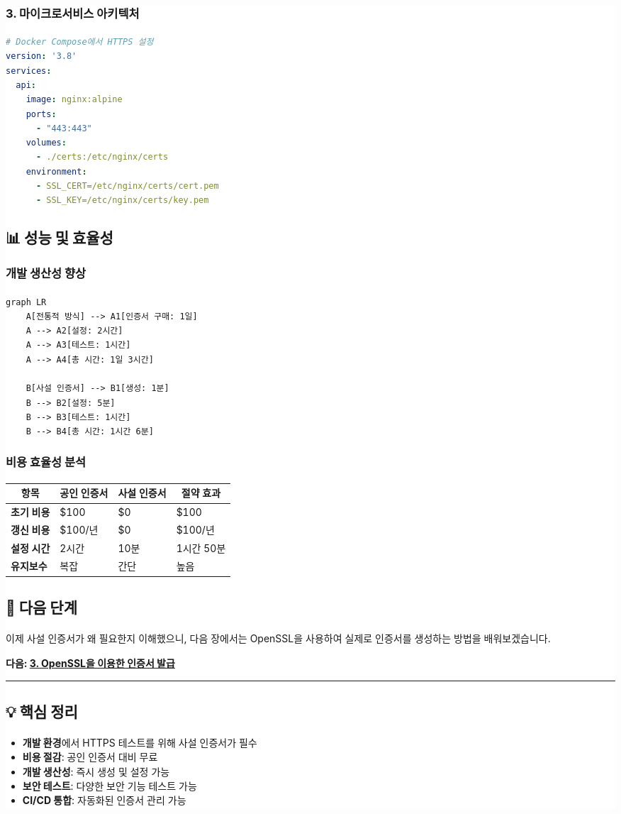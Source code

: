 ### 3. 마이크로서비스 아키텍처
```yaml
# Docker Compose에서 HTTPS 설정
version: '3.8'
services:
  api:
    image: nginx:alpine
    ports:
      - "443:443"
    volumes:
      - ./certs:/etc/nginx/certs
    environment:
      - SSL_CERT=/etc/nginx/certs/cert.pem
      - SSL_KEY=/etc/nginx/certs/key.pem
```

## 📊 성능 및 효율성

### 개발 생산성 향상

```mermaid
graph LR
    A[전통적 방식] --> A1[인증서 구매: 1일]
    A --> A2[설정: 2시간]
    A --> A3[테스트: 1시간]
    A --> A4[총 시간: 1일 3시간]
    
    B[사설 인증서] --> B1[생성: 1분]
    B --> B2[설정: 5분]
    B --> B3[테스트: 1시간]
    B --> B4[총 시간: 1시간 6분]
```

### 비용 효율성 분석

| 항목 | 공인 인증서 | 사설 인증서 | 절약 효과 |
|------|-------------|-------------|-----------|
| **초기 비용** | $100 | $0 | $100 |
| **갱신 비용** | $100/년 | $0 | $100/년 |
| **설정 시간** | 2시간 | 10분 | 1시간 50분 |
| **유지보수** | 복잡 | 간단 | 높음 |

## 🎯 다음 단계

이제 사설 인증서가 왜 필요한지 이해했으니, 다음 장에서는 OpenSSL을 사용하여 실제로 인증서를 생성하는 방법을 배워보겠습니다.

**다음: [3. OpenSSL을 이용한 인증서 발급](./03-openssl-certificates.md)**

---

## 💡 핵심 정리

- **개발 환경**에서 HTTPS 테스트를 위해 사설 인증서가 필수
- **비용 절감**: 공인 인증서 대비 무료
- **개발 생산성**: 즉시 생성 및 설정 가능
- **보안 테스트**: 다양한 보안 기능 테스트 가능
- **CI/CD 통합**: 자동화된 인증서 관리 가능
